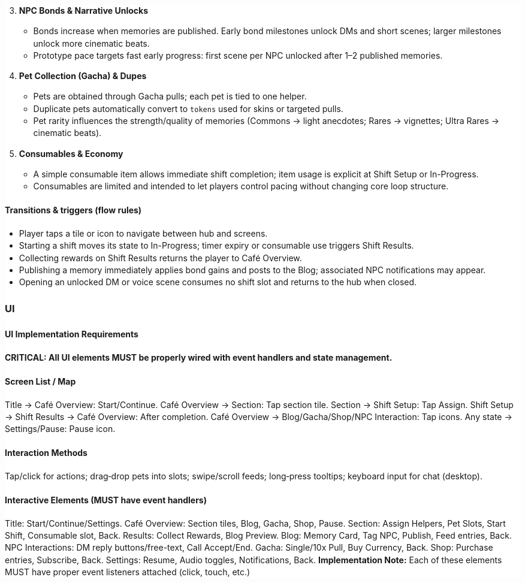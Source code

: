 3. **NPC Bonds & Narrative Unlocks**
   - Bonds increase when memories are published. Early bond milestones unlock DMs and short scenes; larger milestones unlock more cinematic beats.
   - Prototype pace targets fast early progress: first scene per NPC unlocked after 1–2 published memories.

4. **Pet Collection (Gacha) & Dupes**
   - Pets are obtained through Gacha pulls; each pet is tied to one helper.
   - Duplicate pets automatically convert to `tokens` used for skins or targeted pulls.
   - Pet rarity influences the strength/quality of memories (Commons → light anecdotes; Rares → vignettes; Ultra Rares → cinematic beats).

5. **Consumables & Economy**
   - A simple consumable item allows immediate shift completion; item usage is explicit at Shift Setup or In-Progress.
   - Consumables are limited and intended to let players control pacing without changing core loop structure.

#### Transitions & triggers (flow rules)

- Player taps a tile or icon to navigate between hub and screens.
- Starting a shift moves its state to In-Progress; timer expiry or consumable use triggers Shift Results.
- Collecting rewards on Shift Results returns the player to Café Overview.
- Publishing a memory immediately applies bond gains and posts to the Blog; associated NPC notifications may appear.
- Opening an unlocked DM or voice scene consumes no shift slot and returns to the hub when closed.

### UI

#### UI Implementation Requirements
**CRITICAL: All UI elements MUST be properly wired with event handlers and state management.**

#### Screen List / Map
Title → Café Overview: Start/Continue.
Café Overview → Section: Tap section tile.
Section → Shift Setup: Tap Assign.
Shift Setup → Shift Results → Café Overview: After completion.
Café Overview → Blog/Gacha/Shop/NPC Interaction: Tap icons.
Any state → Settings/Pause: Pause icon.

#### Interaction Methods
Tap/click for actions; drag‑drop pets into slots; swipe/scroll feeds; long‑press tooltips; keyboard input for chat (desktop).

#### Interactive Elements (MUST have event handlers)
Title: Start/Continue/Settings.
Café Overview: Section tiles, Blog, Gacha, Shop, Pause.
Section: Assign Helpers, Pet Slots, Start Shift, Consumable slot, Back.
Results: Collect Rewards, Blog Preview.
Blog: Memory Card, Tag NPC, Publish, Feed entries, Back.
NPC Interactions: DM reply buttons/free-text, Call Accept/End.
Gacha: Single/10x Pull, Buy Currency, Back.
Shop: Purchase entries, Subscribe, Back.
Settings: Resume, Audio toggles, Notifications, Back.
**Implementation Note:** Each of these elements MUST have proper event listeners attached (click, touch, etc.)
